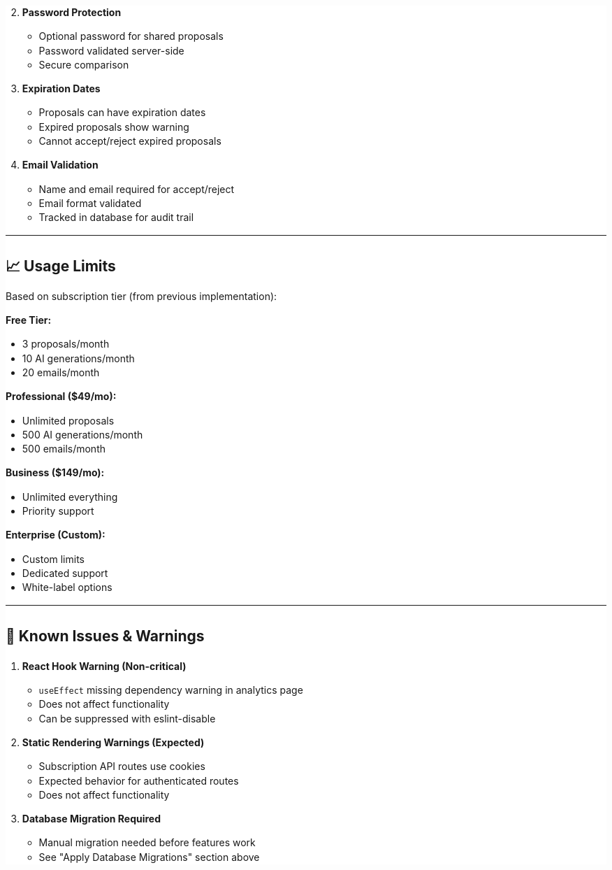 2. **Password Protection**
   - Optional password for shared proposals
   - Password validated server-side
   - Secure comparison

3. **Expiration Dates**
   - Proposals can have expiration dates
   - Expired proposals show warning
   - Cannot accept/reject expired proposals

4. **Email Validation**
   - Name and email required for accept/reject
   - Email format validated
   - Tracked in database for audit trail

---

## 📈 Usage Limits

Based on subscription tier (from previous implementation):

**Free Tier:**
- 3 proposals/month
- 10 AI generations/month
- 20 emails/month

**Professional ($49/mo):**
- Unlimited proposals
- 500 AI generations/month
- 500 emails/month

**Business ($149/mo):**
- Unlimited everything
- Priority support

**Enterprise (Custom):**
- Custom limits
- Dedicated support
- White-label options

---

## 🐛 Known Issues & Warnings

1. **React Hook Warning (Non-critical)**
   - `useEffect` missing dependency warning in analytics page
   - Does not affect functionality
   - Can be suppressed with eslint-disable

2. **Static Rendering Warnings (Expected)**
   - Subscription API routes use cookies
   - Expected behavior for authenticated routes
   - Does not affect functionality

3. **Database Migration Required**
   - Manual migration needed before features work
   - See "Apply Database Migrations" section above
